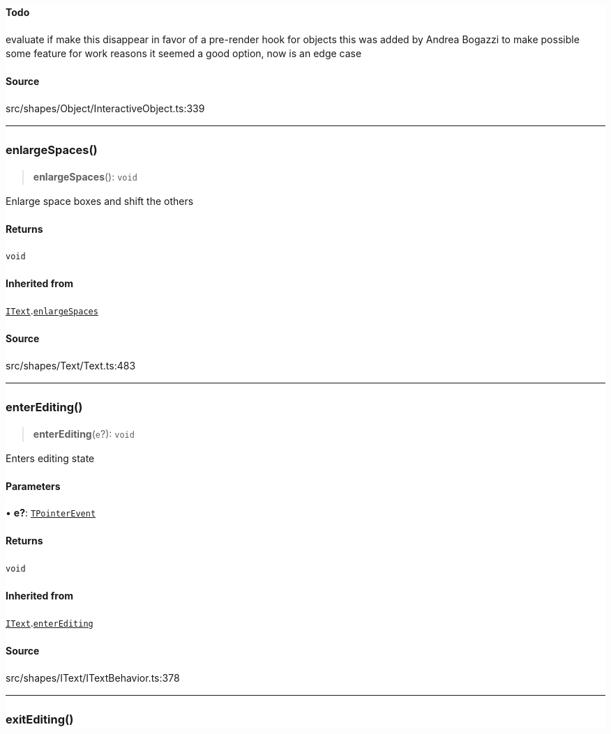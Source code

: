 #### Todo

evaluate if make this disappear in favor of a pre-render hook for objects
this was added by Andrea Bogazzi to make possible some feature for work reasons
it seemed a good option, now is an edge case

#### Source

src/shapes/Object/InteractiveObject.ts:339

***

### enlargeSpaces()

> **enlargeSpaces**(): `void`

Enlarge space boxes and shift the others

#### Returns

`void`

#### Inherited from

[`IText`](IText.md).[`enlargeSpaces`](IText.md#enlargespaces)

#### Source

src/shapes/Text/Text.ts:483

***

### enterEditing()

> **enterEditing**(`e`?): `void`

Enters editing state

#### Parameters

• **e?**: [`TPointerEvent`](../type-aliases/TPointerEvent.md)

#### Returns

`void`

#### Inherited from

[`IText`](IText.md).[`enterEditing`](IText.md#enterediting)

#### Source

src/shapes/IText/ITextBehavior.ts:378

***

### exitEditing()
